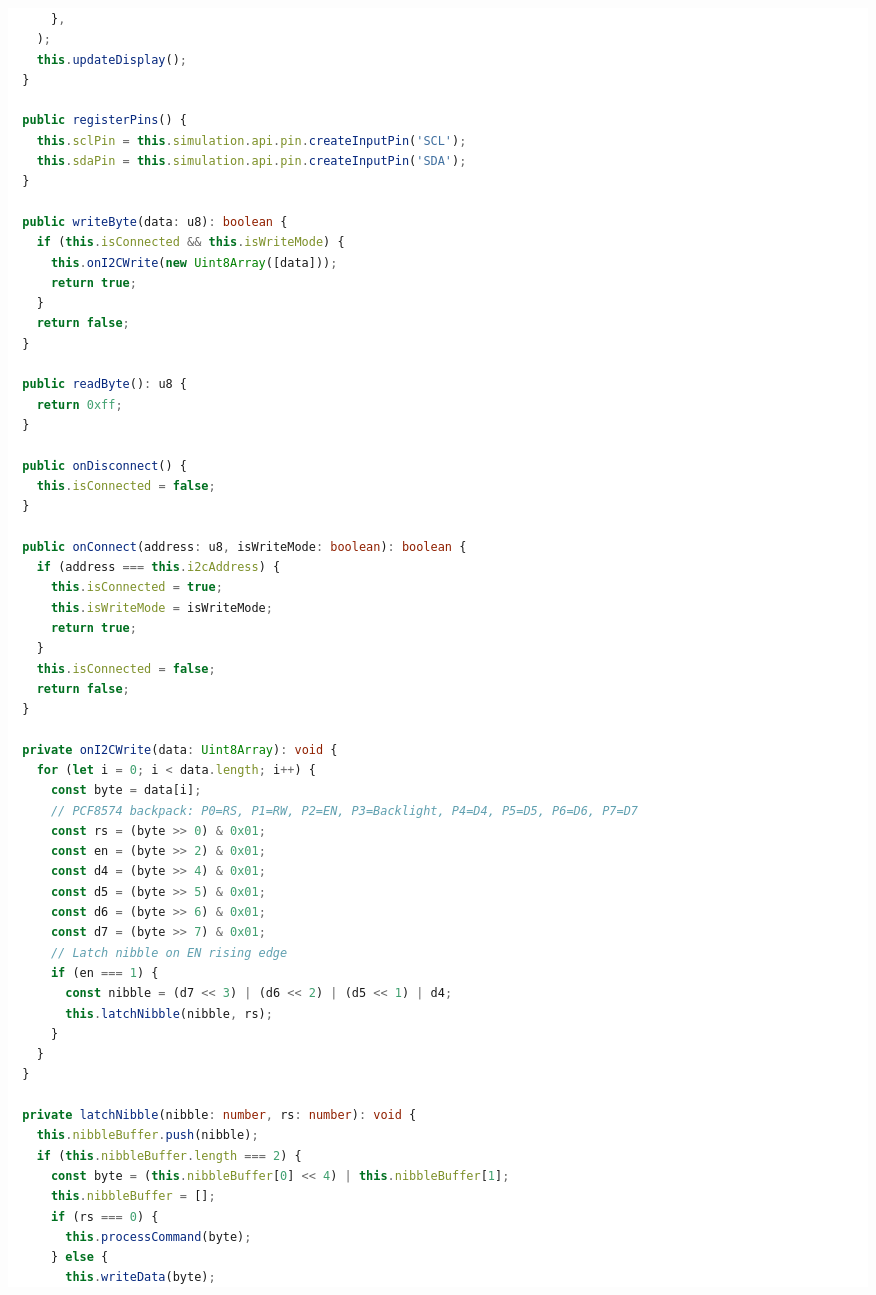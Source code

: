 ```ts
      },
    );
    this.updateDisplay();
  }

  public registerPins() {
    this.sclPin = this.simulation.api.pin.createInputPin('SCL');
    this.sdaPin = this.simulation.api.pin.createInputPin('SDA');
  }

  public writeByte(data: u8): boolean {
    if (this.isConnected && this.isWriteMode) {
      this.onI2CWrite(new Uint8Array([data]));
      return true;
    }
    return false;
  }

  public readByte(): u8 {
    return 0xff;
  }

  public onDisconnect() {
    this.isConnected = false;
  }

  public onConnect(address: u8, isWriteMode: boolean): boolean {
    if (address === this.i2cAddress) {
      this.isConnected = true;
      this.isWriteMode = isWriteMode;
      return true;
    }
    this.isConnected = false;
    return false;
  }

  private onI2CWrite(data: Uint8Array): void {
    for (let i = 0; i < data.length; i++) {
      const byte = data[i];
      // PCF8574 backpack: P0=RS, P1=RW, P2=EN, P3=Backlight, P4=D4, P5=D5, P6=D6, P7=D7
      const rs = (byte >> 0) & 0x01;
      const en = (byte >> 2) & 0x01;
      const d4 = (byte >> 4) & 0x01;
      const d5 = (byte >> 5) & 0x01;
      const d6 = (byte >> 6) & 0x01;
      const d7 = (byte >> 7) & 0x01;
      // Latch nibble on EN rising edge
      if (en === 1) {
        const nibble = (d7 << 3) | (d6 << 2) | (d5 << 1) | d4;
        this.latchNibble(nibble, rs);
      }
    }
  }

  private latchNibble(nibble: number, rs: number): void {
    this.nibbleBuffer.push(nibble);
    if (this.nibbleBuffer.length === 2) {
      const byte = (this.nibbleBuffer[0] << 4) | this.nibbleBuffer[1];
      this.nibbleBuffer = [];
      if (rs === 0) {
        this.processCommand(byte);
      } else {
        this.writeData(byte);
```